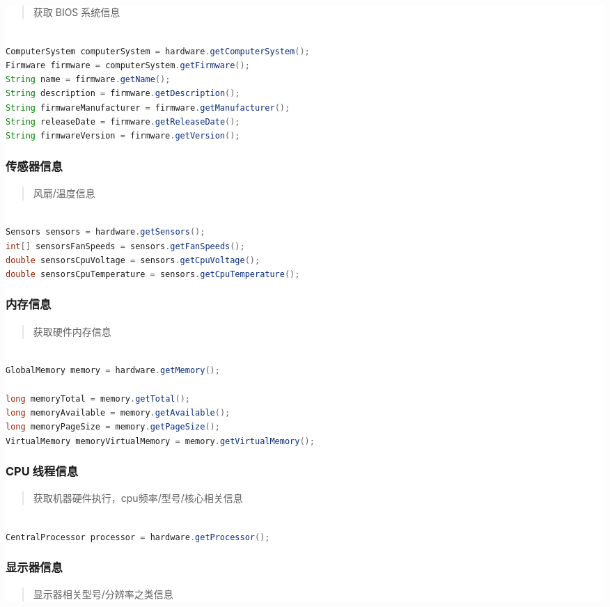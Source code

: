 > 获取 BIOS 系统信息

```java

ComputerSystem computerSystem = hardware.getComputerSystem();
Firmware firmware = computerSystem.getFirmware();
String name = firmware.getName();
String description = firmware.getDescription();
String firmwareManufacturer = firmware.getManufacturer();
String releaseDate = firmware.getReleaseDate();
String firmwareVersion = firmware.getVersion();

```

### 传感器信息

> 风扇/温度信息

```java

Sensors sensors = hardware.getSensors();
int[] sensorsFanSpeeds = sensors.getFanSpeeds();
double sensorsCpuVoltage = sensors.getCpuVoltage();
double sensorsCpuTemperature = sensors.getCpuTemperature();

```

### 内存信息

> 获取硬件内存信息

```java

GlobalMemory memory = hardware.getMemory();

long memoryTotal = memory.getTotal();
long memoryAvailable = memory.getAvailable();
long memoryPageSize = memory.getPageSize();
VirtualMemory memoryVirtualMemory = memory.getVirtualMemory();

```

### CPU 线程信息

> 获取机器硬件执行，cpu频率/型号/核心相关信息

```java

CentralProcessor processor = hardware.getProcessor();

```

### 显示器信息

> 显示器相关型号/分辨率之类信息
